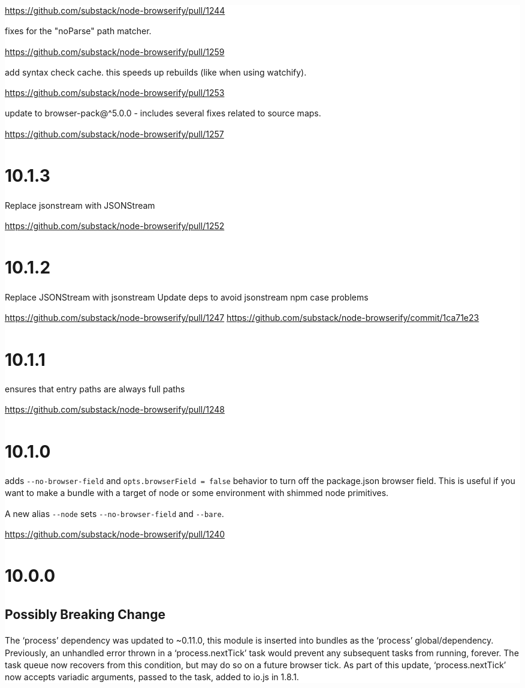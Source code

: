 https://github.com/substack/node-browserify/pull/1244

fixes for the "noParse" path matcher.

https://github.com/substack/node-browserify/pull/1259

add syntax check cache. this speeds up rebuilds (like when using watchify).

https://github.com/substack/node-browserify/pull/1253

update to browser-pack@^5.0.0 - includes several fixes related to source maps.

https://github.com/substack/node-browserify/pull/1257

# 10.1.3

Replace jsonstream with JSONStream

https://github.com/substack/node-browserify/pull/1252

# 10.1.2

Replace JSONStream with jsonstream
Update deps to avoid jsonstream npm case problems

https://github.com/substack/node-browserify/pull/1247
https://github.com/substack/node-browserify/commit/1ca71e23

# 10.1.1

ensures that entry paths are always full paths

https://github.com/substack/node-browserify/pull/1248

# 10.1.0

adds `--no-browser-field` and `opts.browserField = false` behavior to turn off
the package.json browser field. This is useful if you want to make a bundle with
a target of node or some environment with shimmed node primitives.

A new alias `--node` sets `--no-browser-field` and `--bare`.

https://github.com/substack/node-browserify/pull/1240

# 10.0.0

## Possibly Breaking Change
The ‘process’ dependency was updated to ~0.11.0, this module is inserted into bundles as the ‘process’ global/dependency.
Previously, an unhandled error thrown in a ‘process.nextTick’ task would prevent any subsequent tasks from running, forever.
The task queue now recovers from this condition, but may do so on a future browser tick.
As part of this update, ‘process.nextTick’ now accepts variadic arguments, passed to the task, added to io.js in 1.8.1.
